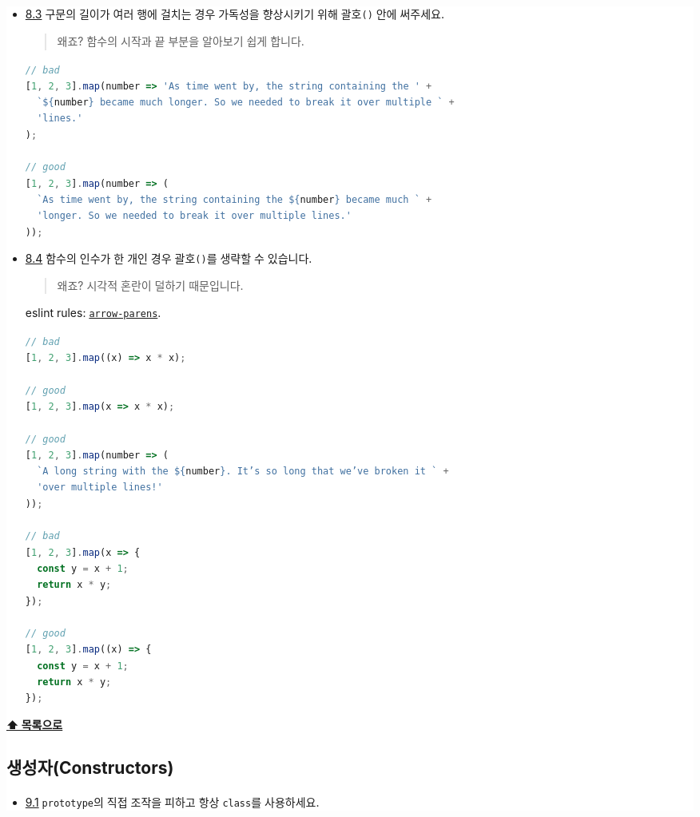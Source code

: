   - [8.3](#8.3) <a name='8.3'></a> 구문의 길이가 여러 행에 걸치는 경우 가독성을 향상시키기 위해 괄호`()` 안에 써주세요.

    > 왜죠? 함수의 시작과 끝 부분을 알아보기 쉽게 합니다.

    ```js
    // bad
    [1, 2, 3].map(number => 'As time went by, the string containing the ' +
      `${number} became much longer. So we needed to break it over multiple ` +
      'lines.'
    );

    // good
    [1, 2, 3].map(number => (
      `As time went by, the string containing the ${number} became much ` +
      'longer. So we needed to break it over multiple lines.'
    ));
    ```


  - [8.4](#8.4) <a name='8.4'></a> 함수의 인수가 한 개인 경우 괄호`()`를 생략할 수 있습니다.

    > 왜죠? 시각적 혼란이 덜하기 때문입니다.

    eslint rules: [`arrow-parens`](http://eslint.org/docs/rules/arrow-parens.html).

    ```js
    // bad
    [1, 2, 3].map((x) => x * x);

    // good
    [1, 2, 3].map(x => x * x);

    // good
    [1, 2, 3].map(number => (
      `A long string with the ${number}. It’s so long that we’ve broken it ` +
      'over multiple lines!'
    ));

    // bad
    [1, 2, 3].map(x => {
      const y = x + 1;
      return x * y;
    });

    // good
    [1, 2, 3].map((x) => {
      const y = x + 1;
      return x * y;
    });
    ```

**[⬆ 목록으로](#목차)**


## 생성자(Constructors)

  - [9.1](#9.1) <a name='9.1'></a> `prototype`의 직접 조작을 피하고 항상 `class`를 사용하세요.
